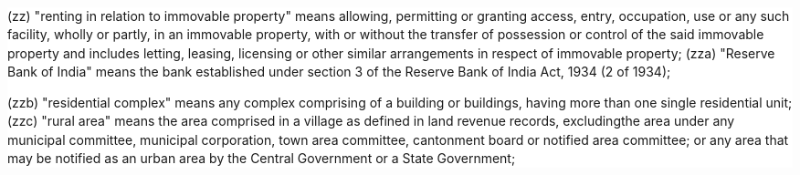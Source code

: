 (zz) "renting in relation to immovable property" means allowing, permitting or granting access, entry, occupation, use or any such facility, wholly or partly, in an immovable property, with or without the transfer of possession or control of the said immovable property and includes letting, leasing, licensing or other similar arrangements in respect of immovable property;
(zza) "Reserve Bank of India" means the bank established under section 3 of the Reserve Bank of India Act, 1934 (2 of 1934);

(zzb) "residential complex" means any complex comprising of a building or buildings, having more than one single residential unit;
(zzc) "rural area" means the area comprised in a village as defined in land revenue records, excludingthe area under any municipal committee, municipal corporation, town area committee, cantonment board or notified area committee; or any area that may be notified as an urban area by the Central Government or a State Government;
